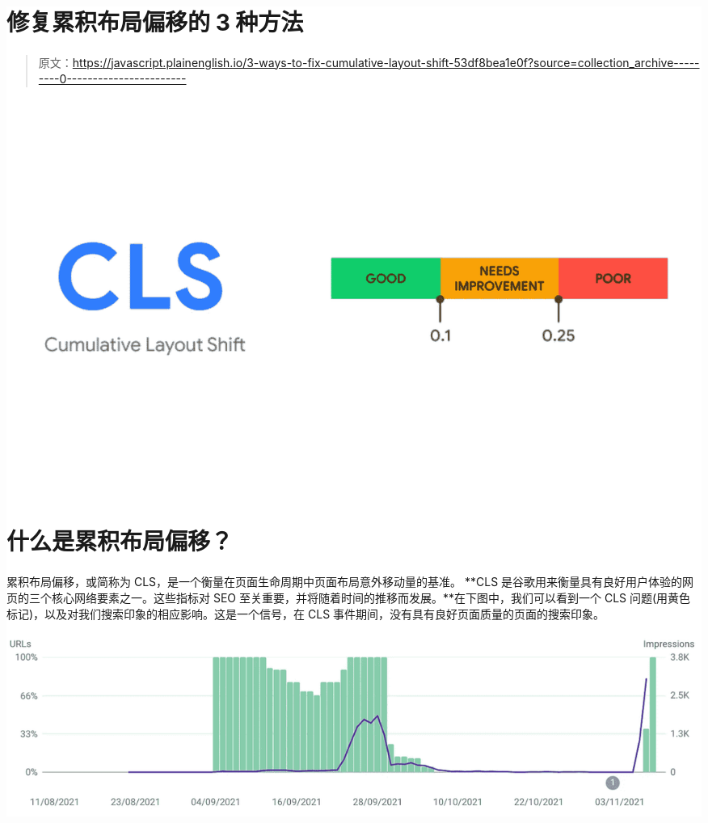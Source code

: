 # 修复累积布局偏移的 3 种方法

> 原文：<https://javascript.plainenglish.io/3-ways-to-fix-cumulative-layout-shift-53df8bea1e0f?source=collection_archive---------0----------------------->

![](img/18d2317f2d3d6986f9deccc98a6fbe57.png)

# 什么是累积布局偏移？

累积布局偏移，或简称为 CLS，是一个衡量在页面生命周期中页面布局意外移动量的基准。 **CLS 是谷歌用来衡量具有良好用户体验的网页的三个核心网络要素之一。这些指标对 SEO 至关重要，并将随着时间的推移而发展。**在下图中，我们可以看到一个 CLS 问题(用黄色标记)，以及对我们搜索印象的相应影响。这是一个信号，在 CLS 事件期间，没有具有良好页面质量的页面的搜索印象。

![](img/9958e8254f3fda5fddd63dff8f7abc42.png)
